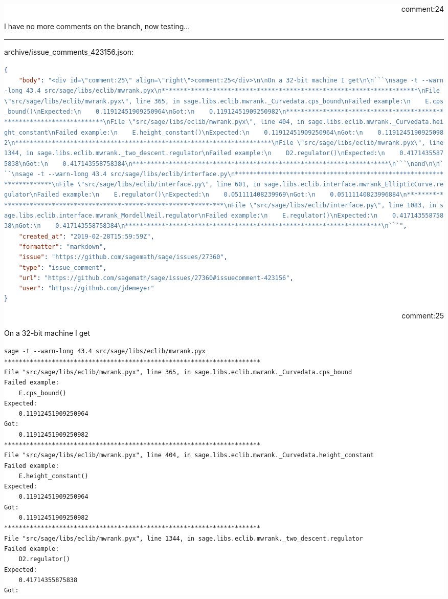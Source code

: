 <div id="comment:24" align="right">comment:24</div>

I have no more comments on the branch, now testing...



---

archive/issue_comments_423156.json:
```json
{
    "body": "<div id=\"comment:25\" align=\"right\">comment:25</div>\n\nOn a 32-bit machine I get\n\n```\nsage -t --warn-long 43.4 src/sage/libs/eclib/mwrank.pyx\n**********************************************************************\nFile \"src/sage/libs/eclib/mwrank.pyx\", line 365, in sage.libs.eclib.mwrank._Curvedata.cps_bound\nFailed example:\n    E.cps_bound()\nExpected:\n    0.11912451909250964\nGot:\n    0.11912451909250982\n**********************************************************************\nFile \"src/sage/libs/eclib/mwrank.pyx\", line 404, in sage.libs.eclib.mwrank._Curvedata.height_constant\nFailed example:\n    E.height_constant()\nExpected:\n    0.11912451909250964\nGot:\n    0.11912451909250982\n**********************************************************************\nFile \"src/sage/libs/eclib/mwrank.pyx\", line 1344, in sage.libs.eclib.mwrank._two_descent.regulator\nFailed example:\n    D2.regulator()\nExpected:\n    0.41714355875838\nGot:\n    0.417143558758384\n**********************************************************************\n```\nand\n\n```\nsage -t --warn-long 43.4 src/sage/libs/eclib/interface.py\n**********************************************************************\nFile \"src/sage/libs/eclib/interface.py\", line 601, in sage.libs.eclib.interface.mwrank_EllipticCurve.regulator\nFailed example:\n    E.regulator()\nExpected:\n    0.051111408239969\nGot:\n    0.05111140823996884\n**********************************************************************\nFile \"src/sage/libs/eclib/interface.py\", line 1083, in sage.libs.eclib.interface.mwrank_MordellWeil.regulator\nFailed example:\n    E.regulator()\nExpected:\n    0.41714355875838\nGot:\n    0.417143558758384\n**********************************************************************\n```",
    "created_at": "2019-02-28T15:59:59Z",
    "formatter": "markdown",
    "issue": "https://github.com/sagemath/sage/issues/27360",
    "type": "issue_comment",
    "url": "https://github.com/sagemath/sage/issues/27360#issuecomment-423156",
    "user": "https://github.com/jdemeyer"
}
```

<div id="comment:25" align="right">comment:25</div>

On a 32-bit machine I get

```
sage -t --warn-long 43.4 src/sage/libs/eclib/mwrank.pyx
**********************************************************************
File "src/sage/libs/eclib/mwrank.pyx", line 365, in sage.libs.eclib.mwrank._Curvedata.cps_bound
Failed example:
    E.cps_bound()
Expected:
    0.11912451909250964
Got:
    0.11912451909250982
**********************************************************************
File "src/sage/libs/eclib/mwrank.pyx", line 404, in sage.libs.eclib.mwrank._Curvedata.height_constant
Failed example:
    E.height_constant()
Expected:
    0.11912451909250964
Got:
    0.11912451909250982
**********************************************************************
File "src/sage/libs/eclib/mwrank.pyx", line 1344, in sage.libs.eclib.mwrank._two_descent.regulator
Failed example:
    D2.regulator()
Expected:
    0.41714355875838
Got:
```